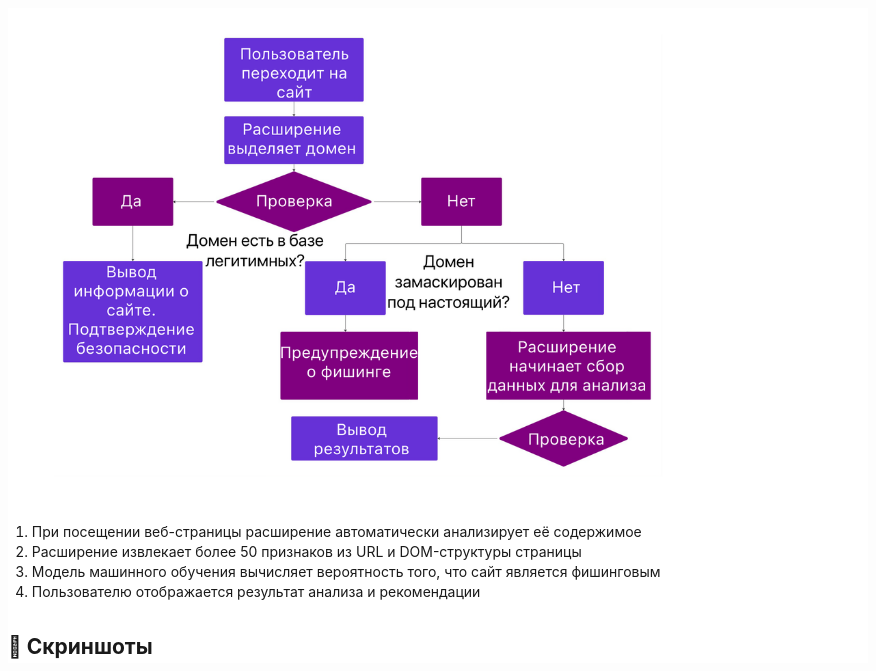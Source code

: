   <img src="docs/images/howitworks.png" alt="Как работает CorgPhish" width="700"/>
</div>

1. При посещении веб-страницы расширение автоматически анализирует её содержимое
2. Расширение извлекает более 50 признаков из URL и DOM-структуры страницы
3. Модель машинного обучения вычисляет вероятность того, что сайт является фишинговым
4. Пользователю отображается результат анализа и рекомендации

[//]: # (<div align="center">)

[//]: # (  <code>Загрузка страницы → Извлечение признаков → Анализ модели ML → Оценка риска → Уведомление пользователя</code>)

[//]: # (</div>)

## 📸 Скриншоты

<div align="center">

[//]: # (  <img src="https://img.shields.io/badge/Chrome-4285F4?style=for-the-badge&logo=google-chrome&logoColor=white" alt="Chrome"/>)
[//]: # (  <img src="https://img.shields.io/badge/Firefox-FF7139?style=for-the-badge&logo=firefox-browser&logoColor=white" alt="Firefox"/>)